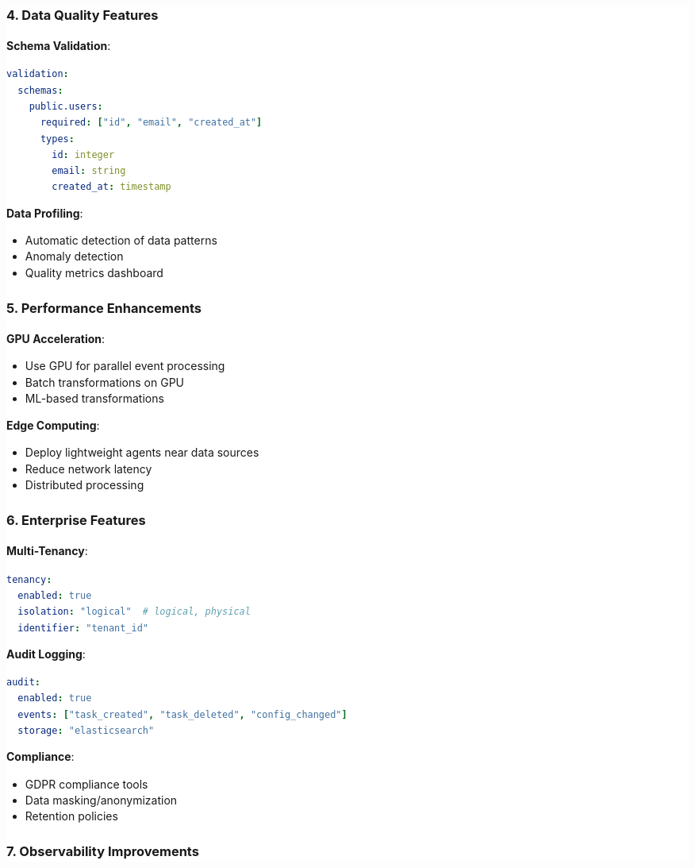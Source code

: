 ### 4. Data Quality Features

**Schema Validation**:
```yaml
validation:
  schemas:
    public.users:
      required: ["id", "email", "created_at"]
      types:
        id: integer
        email: string
        created_at: timestamp
```

**Data Profiling**:
- Automatic detection of data patterns
- Anomaly detection
- Quality metrics dashboard

### 5. Performance Enhancements

**GPU Acceleration**:
- Use GPU for parallel event processing
- Batch transformations on GPU
- ML-based transformations

**Edge Computing**:
- Deploy lightweight agents near data sources
- Reduce network latency
- Distributed processing

### 6. Enterprise Features

**Multi-Tenancy**:
```yaml
tenancy:
  enabled: true
  isolation: "logical"  # logical, physical
  identifier: "tenant_id"
```

**Audit Logging**:
```yaml
audit:
  enabled: true
  events: ["task_created", "task_deleted", "config_changed"]
  storage: "elasticsearch"
```

**Compliance**:
- GDPR compliance tools
- Data masking/anonymization
- Retention policies

### 7. Observability Improvements
